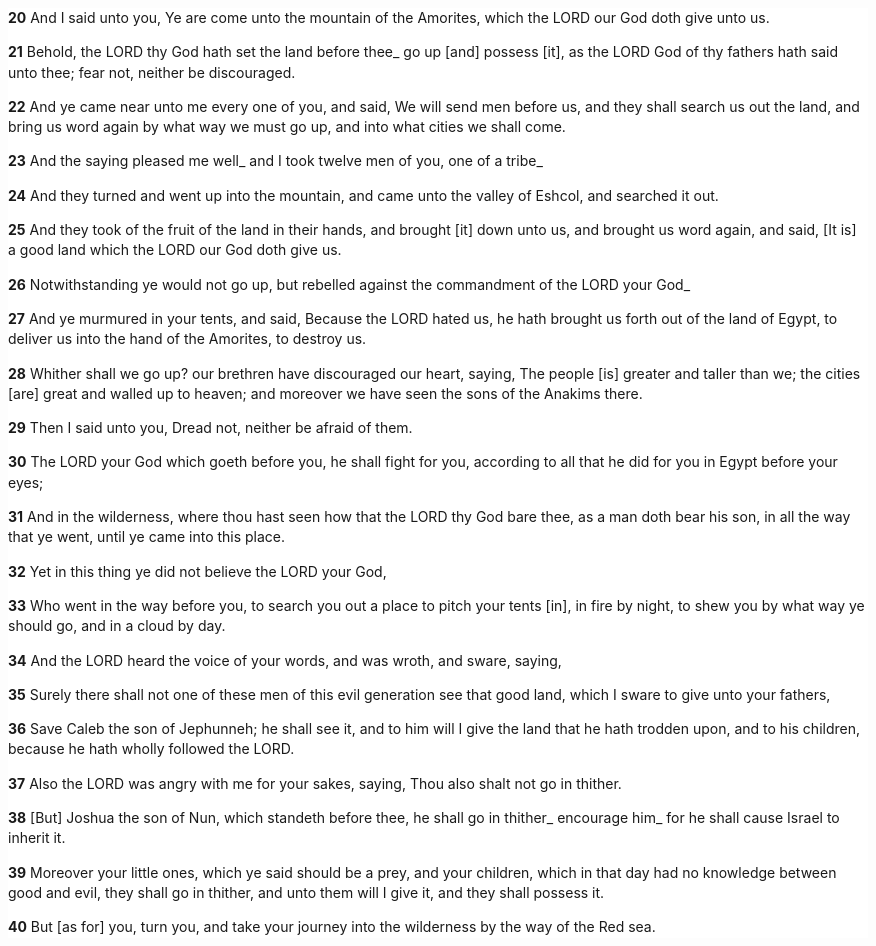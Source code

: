 **20** And I said unto you, Ye are come unto the mountain of the Amorites, which the LORD our God doth give unto us.

**21** Behold, the LORD thy God hath set the land before thee_ go up [and] possess [it], as the LORD God of thy fathers hath said unto thee; fear not, neither be discouraged.

**22** And ye came near unto me every one of you, and said, We will send men before us, and they shall search us out the land, and bring us word again by what way we must go up, and into what cities we shall come.

**23** And the saying pleased me well_ and I took twelve men of you, one of a tribe_

**24** And they turned and went up into the mountain, and came unto the valley of Eshcol, and searched it out.

**25** And they took of the fruit of the land in their hands, and brought [it] down unto us, and brought us word again, and said, [It is] a good land which the LORD our God doth give us.

**26** Notwithstanding ye would not go up, but rebelled against the commandment of the LORD your God_

**27** And ye murmured in your tents, and said, Because the LORD hated us, he hath brought us forth out of the land of Egypt, to deliver us into the hand of the Amorites, to destroy us.

**28** Whither shall we go up? our brethren have discouraged our heart, saying, The people [is] greater and taller than we; the cities [are] great and walled up to heaven; and moreover we have seen the sons of the Anakims there.

**29** Then I said unto you, Dread not, neither be afraid of them.

**30** The LORD your God which goeth before you, he shall fight for you, according to all that he did for you in Egypt before your eyes;

**31** And in the wilderness, where thou hast seen how that the LORD thy God bare thee, as a man doth bear his son, in all the way that ye went, until ye came into this place.

**32** Yet in this thing ye did not believe the LORD your God,

**33** Who went in the way before you, to search you out a place to pitch your tents [in], in fire by night, to shew you by what way ye should go, and in a cloud by day.

**34** And the LORD heard the voice of your words, and was wroth, and sware, saying,

**35** Surely there shall not one of these men of this evil generation see that good land, which I sware to give unto your fathers,

**36** Save Caleb the son of Jephunneh; he shall see it, and to him will I give the land that he hath trodden upon, and to his children, because he hath wholly followed the LORD.

**37** Also the LORD was angry with me for your sakes, saying, Thou also shalt not go in thither.

**38** [But] Joshua the son of Nun, which standeth before thee, he shall go in thither_ encourage him_ for he shall cause Israel to inherit it.

**39** Moreover your little ones, which ye said should be a prey, and your children, which in that day had no knowledge between good and evil, they shall go in thither, and unto them will I give it, and they shall possess it.

**40** But [as for] you, turn you, and take your journey into the wilderness by the way of the Red sea.
